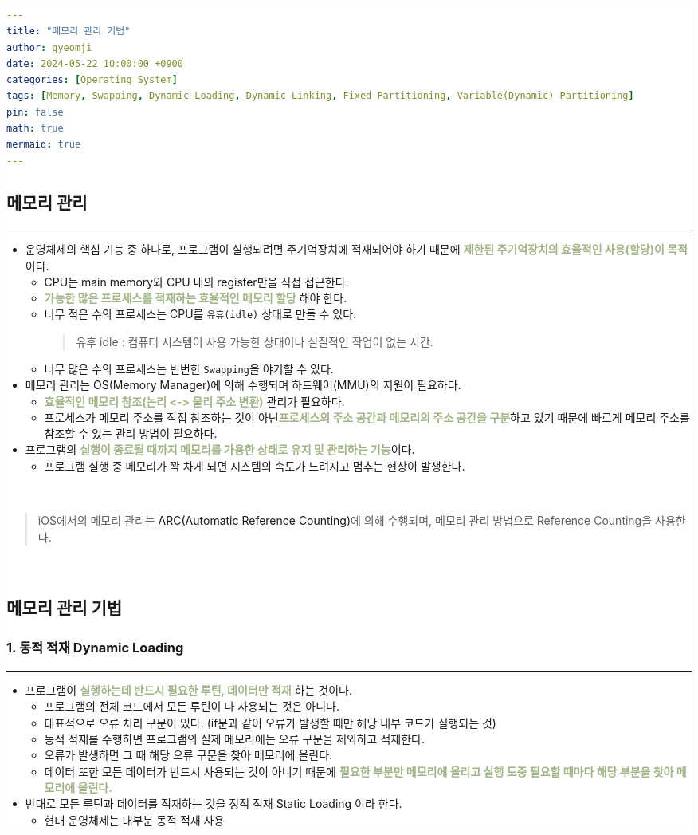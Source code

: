 ```yaml
---
title: "메모리 관리 기법"
author: gyeomji
date: 2024-05-22 10:00:00 +0900
categories: [Operating System]
tags: [Memory, Swapping, Dynamic Loading, Dynamic Linking, Fixed Partitioning, Variable(Dynamic) Partitioning]
pin: false
math: true
mermaid: true
---
```



## 메모리 관리

---

- 운영체제의 핵심 기능 중 하나로, 프로그램이 실행되려면 주기억장치에 적재되어야 하기 때문에 <span style="color:#9fb584">**제한된 주기억장치의 효율적인 사용(할당)이 목적**</span>이다.
  - CPU는 main memory와 CPU 내의 register만을 직접 접근한다.
  - <span style="color:#9fb584">**가능한 많은 프로세스를 적재하는 효율적인 메모리 할당**</span> 해야 한다.
  - 너무 적은 수의 프로세스는 CPU를 `유휴(idle)` 상태로 만들 수 있다.
    > 유후 idle : 컴퓨터 시스템이 사용 가능한 상태이나 실질적인 작업이 없는 시간.
  - 너무 많은 수의 프로세스는 빈번한 `Swapping`을 야기할 수 있다.
- 메모리 관리는 OS(Memory Manager)에 의해 수행되며 하드웨어(MMU)의 지원이 필요하다.
  - <span style="color:#9fb584">**효율적인 메모리 참조(논리 <-> 물리 주소 변환)**</span> 관리가 필요하다.
  - 프로세스가 메모리 주소를 직접 참조하는 것이 아닌<span style="color:#9fb584">**프로세스의 주소 공간과 메모리의 주소 공간을 구분**</span>하고 있기 때문에 빠르게 메모리 주소를 참조할 수 있는 관리 방법이 필요하다.
- 프로그램의 <span style="color:#9fb584">**실행이 종료될 때까지 메모리를 가용한 상태로 유지 및 관리하는 기능**</span>이다.
  - 프로그램 실행 중 메모리가 꽉 차게 되면 시스템의 속도가 느려지고 멈추는 현상이 발생한다.

<br/>

> iOS에서의 메모리 관리는 [ARC(Automatic Reference Counting)](https://gyeom-ji.github.io/posts/arc/)에 의해 수행되며, 메모리 관리 방법으로 Reference Counting을 사용한다.

<br/>

## 메모리 관리 기법


### 1. 동적 적재 Dynamic Loading

---

- 프로그램이 <span style="color:#9fb584">**실행하는데 반드시 필요한 루틴, 데이터만 적재**</span> 하는 것이다.
  - 프로그램의 전체 코드에서 모든 루틴이 다 사용되는 것은 아니다.
  - 대표적으로 오류 처리 구문이 있다. (if문과 같이 오류가 발생할 때만 해당 내부 코드가 실행되는 것)
  - 동적 적재를 수행하면 프로그램의 실제 메모리에는 오류 구문을 제외하고 적재한다.
  - 오류가 발생하면 그 때 해당 오류 구문을 찾아 메모리에 올린다.
  - 데이터 또한 모든 데이터가 반드시 사용되는 것이 아니기 때문에 <span style="color:#9fb584">**필요한 부분만 메모리에 올리고 실행 도중 필요할 때마다 해당 부분을 찾아 메모리에 올린다.**</span>
- 반대로 모든 루틴과 데이터를 적재하는 것을 정적 적재 Static Loading 이라 한다.
  - 현대 운영체제는 대부분 동적 적재 사용


[^footnote]: The footnote source
[^fn-nth-2]: The 2nd footnote source
